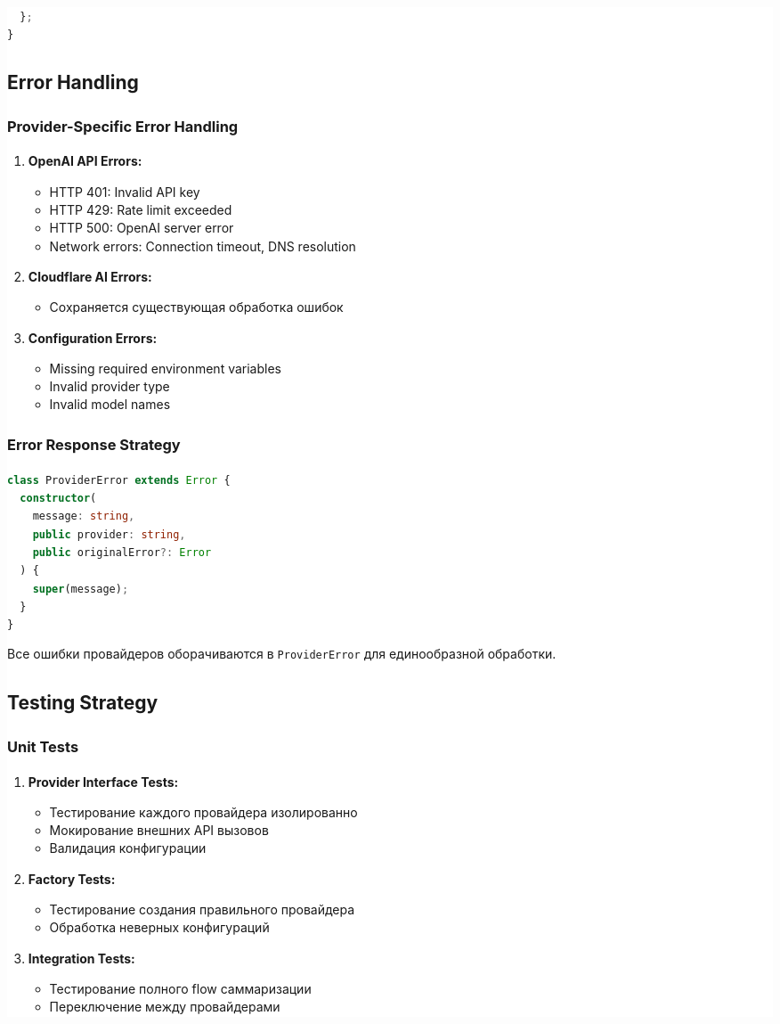 ```typescript
  };
}
```

## Error Handling

### Provider-Specific Error Handling

1. **OpenAI API Errors:**
   - HTTP 401: Invalid API key
   - HTTP 429: Rate limit exceeded
   - HTTP 500: OpenAI server error
   - Network errors: Connection timeout, DNS resolution

2. **Cloudflare AI Errors:**
   - Сохраняется существующая обработка ошибок

3. **Configuration Errors:**
   - Missing required environment variables
   - Invalid provider type
   - Invalid model names

### Error Response Strategy

```typescript
class ProviderError extends Error {
  constructor(
    message: string,
    public provider: string,
    public originalError?: Error
  ) {
    super(message);
  }
}
```

Все ошибки провайдеров оборачиваются в `ProviderError` для единообразной обработки.

## Testing Strategy

### Unit Tests

1. **Provider Interface Tests:**
   - Тестирование каждого провайдера изолированно
   - Мокирование внешних API вызовов
   - Валидация конфигурации

2. **Factory Tests:**
   - Тестирование создания правильного провайдера
   - Обработка неверных конфигураций

3. **Integration Tests:**
   - Тестирование полного flow саммаризации
   - Переключение между провайдерами
